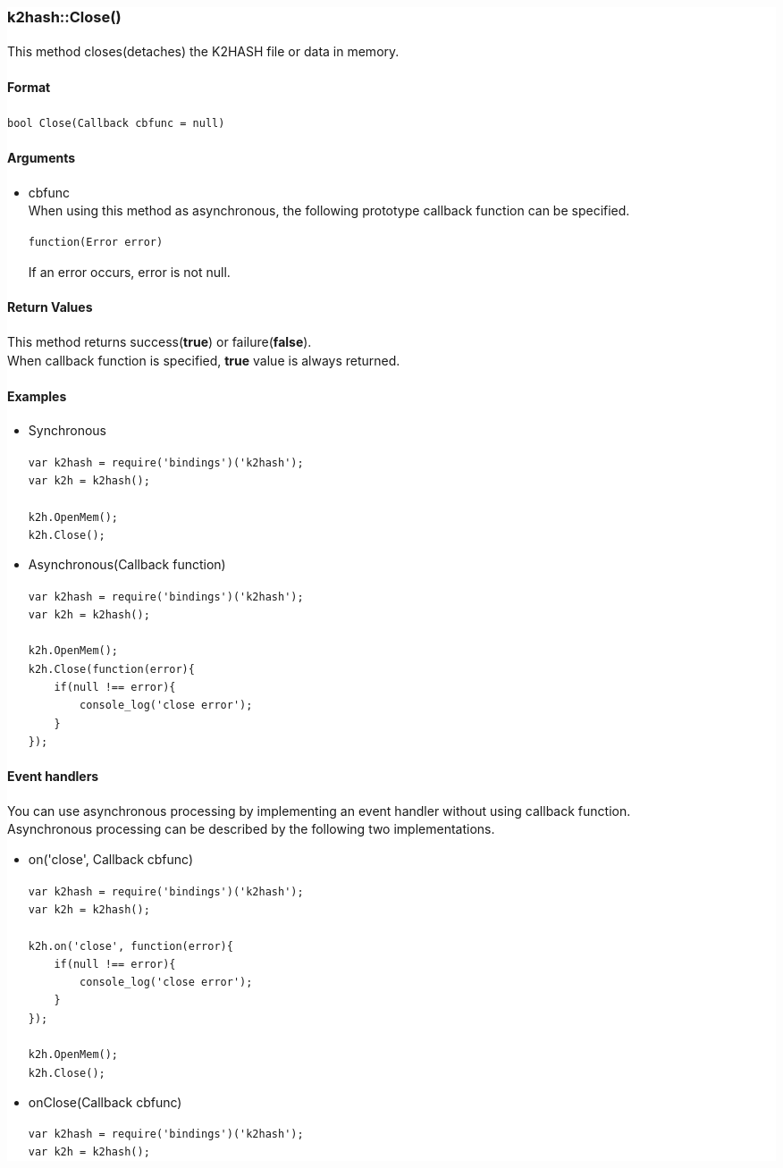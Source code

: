 ### <a name="K2HASH-CLOSE"> k2hash::Close()
This method closes(detaches) the K2HASH file or data in memory.

#### Format
```
bool Close(Callback cbfunc = null)
```

#### Arguments
- cbfunc  
  When using this method as asynchronous, the following prototype callback function can be specified.  
  ```
  function(Error error)
  ```
  If an error occurs, error is not null.

#### Return Values
This method returns success(**true**) or failure(**false**).  
When callback function is specified, **true** value is always returned.

#### Examples
- Synchronous  
  ```
  var k2hash = require('bindings')('k2hash');
  var k2h = k2hash();
  
  k2h.OpenMem();
  k2h.Close();
  ```
- Asynchronous(Callback function)  
  ```
  var k2hash = require('bindings')('k2hash');
  var k2h = k2hash();
  
  k2h.OpenMem();
  k2h.Close(function(error){
      if(null !== error){
          console_log('close error');
      }
  });
  ```

#### Event handlers
You can use asynchronous processing by implementing an event handler without using callback function.  
Asynchronous processing can be described by the following two implementations.
- on('close', Callback cbfunc)  
  ```
  var k2hash = require('bindings')('k2hash');
  var k2h = k2hash();
  
  k2h.on('close', function(error){
      if(null !== error){
          console_log('close error');
      }
  });
  
  k2h.OpenMem();
  k2h.Close();
  ```
- onClose(Callback cbfunc)  
  ```
  var k2hash = require('bindings')('k2hash');
  var k2h = k2hash();
  
  ```